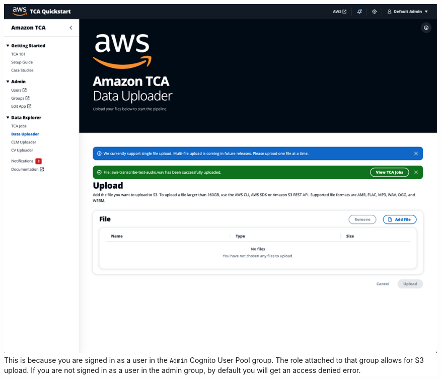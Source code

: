 ![image info](./images/tca_data_uploader_page_file_upload_success.png)
This is because you are signed in as a user in the `Admin` Cognito User Pool group. The role attached to that group allows for S3 upload. If you are not signed in as a user in the admin group, by default you will get an access denied error.